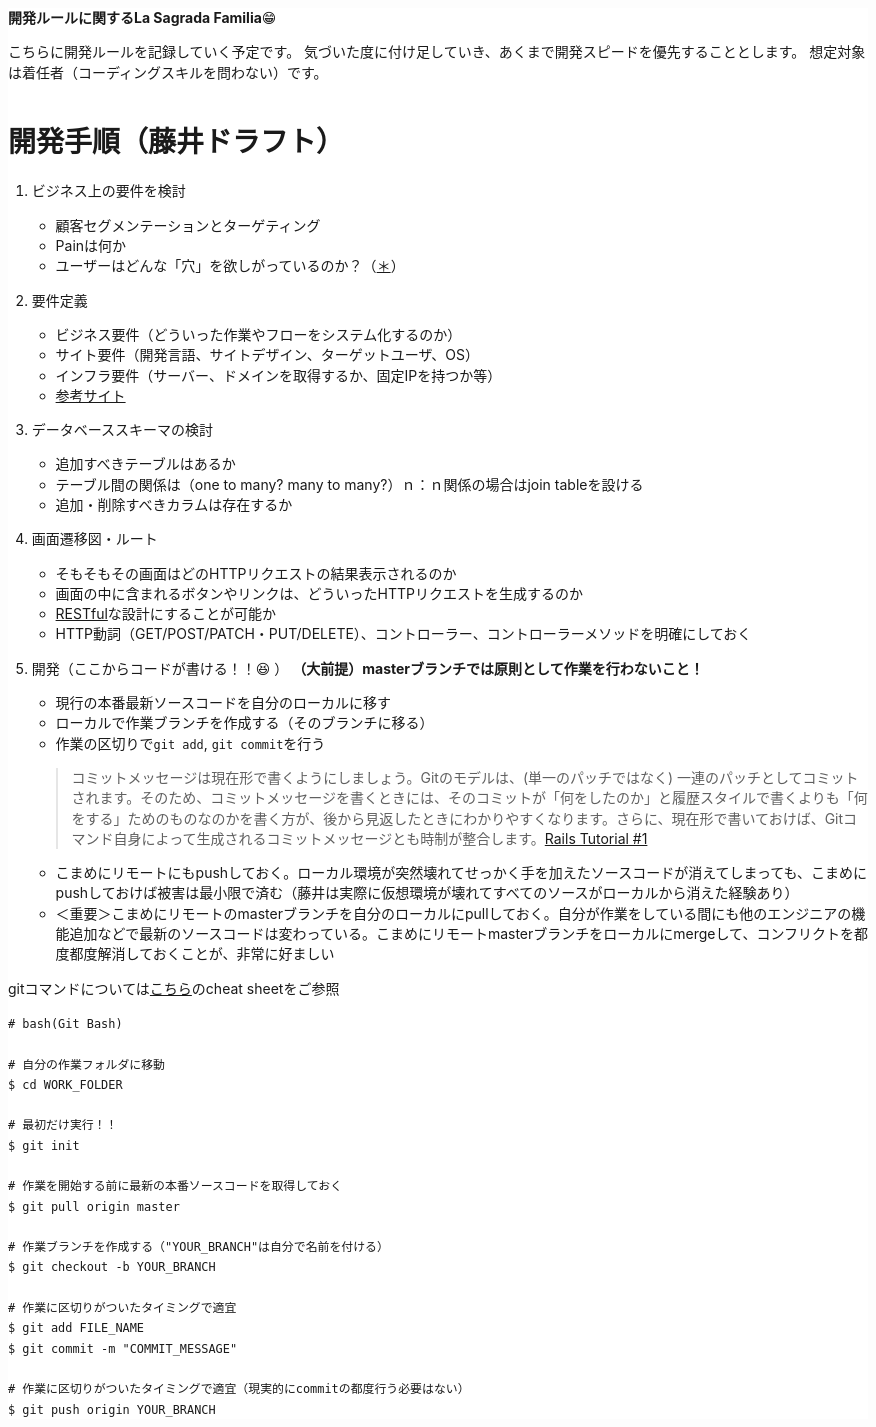 **開発ルールに関するLa Sagrada Familia**:grin:

こちらに開発ルールを記録していく予定です。
気づいた度に付け足していき、あくまで開発スピードを優先することとします。
想定対象は着任者（コーディングスキルを問わない）です。

# 開発手順（藤井ドラフト）

1. ビジネス上の要件を検討
    * 顧客セグメンテーションとターゲティング
    * Painは何か
    * ユーザーはどんな「穴」を欲しがっているのか？（[＊](https://ferret-plus.com/6125)）
2. 要件定義
    * ビジネス要件（どういった作業やフローをシステム化するのか）
    * サイト要件（開発言語、サイトデザイン、ターゲットユーザ、OS）
    * インフラ要件（サーバー、ドメインを取得するか、固定IPを持つか等）
    * [参考サイト](https://uxmilk.jp/54677)

3. データベーススキーマの検討
    * 追加すべきテーブルはあるか
    * テーブル間の関係は（one to many? many to many?）ｎ：ｎ関係の場合はjoin tableを設ける
    * 追加・削除すべきカラムは存在するか
4. 画面遷移図・ルート
    * そもそもその画面はどのHTTPリクエストの結果表示されるのか
    * 画面の中に含まれるボタンやリンクは、どういったHTTPリクエストを生成するのか
    * [RESTful](https://railstutorial.jp/chapters/toy_app?version=4.2#aside-REST)な設計にすることが可能か
    * HTTP動詞（GET/POST/PATCH・PUT/DELETE）、コントローラー、コントローラーメソッドを明確にしておく
5. 開発（ここからコードが書ける！！:satisfied: ）
**（大前提）masterブランチでは原則として作業を行わないこと！**
    * 現行の本番最新ソースコードを自分のローカルに移す
    * ローカルで作業ブランチを作成する（そのブランチに移る）
    * 作業の区切りで`git add`, `git commit`を行う
    >コミットメッセージは現在形で書くようにしましょう。Gitのモデルは、(単一のパッチではなく) 一連のパッチとしてコミットされます。そのため、コミットメッセージを書くときには、そのコミットが「何をしたのか」と履歴スタイルで書くよりも「何をする」ためのものなのかを書く方が、後から見返したときにわかりやすくなります。さらに、現在形で書いておけば、Gitコマンド自身によって生成されるコミットメッセージとも時制が整合します。[Rails Tutorial #1](https://railstutorial.jp/chapters/beginning?version=4.0#sec-git_commit)
    * こまめにリモートにもpushしておく。ローカル環境が突然壊れてせっかく手を加えたソースコードが消えてしまっても、こまめにpushしておけば被害は最小限で済む（藤井は実際に仮想環境が壊れてすべてのソースがローカルから消えた経験あり）
    * ＜重要＞こまめにリモートのmasterブランチを自分のローカルにpullしておく。自分が作業をしている間にも他のエンジニアの機能追加などで最新のソースコードは変わっている。こまめにリモートmasterブランチをローカルにmergeして、コンフリクトを都度都度解消しておくことが、非常に好ましい

gitコマンドについては[こちら](https://services.github.com/on-demand/downloads/github-git-cheat-sheet.pdf)のcheat sheetをご参照

```
# bash(Git Bash)

# 自分の作業フォルダに移動
$ cd WORK_FOLDER

# 最初だけ実行！！
$ git init

# 作業を開始する前に最新の本番ソースコードを取得しておく
$ git pull origin master

# 作業ブランチを作成する（"YOUR_BRANCH"は自分で名前を付ける）
$ git checkout -b YOUR_BRANCH

# 作業に区切りがついたタイミングで適宜
$ git add FILE_NAME
$ git commit -m "COMMIT_MESSAGE"

# 作業に区切りがついたタイミングで適宜（現実的にcommitの都度行う必要はない）
$ git push origin YOUR_BRANCH
```